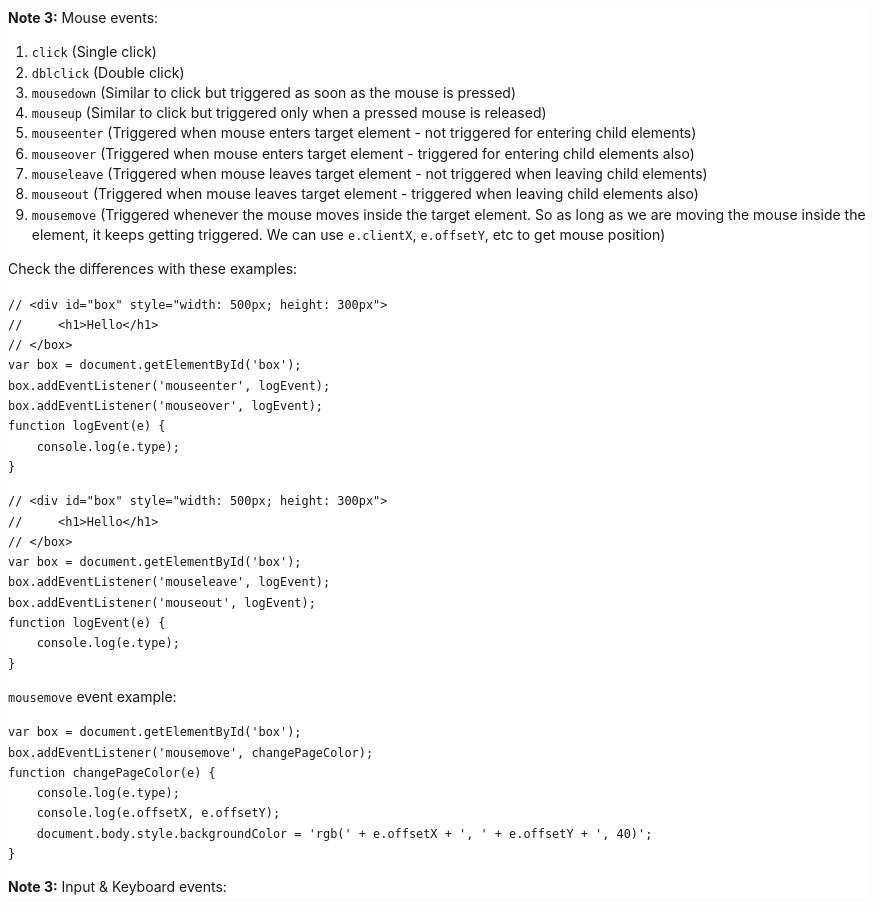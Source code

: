 **Note 3:** Mouse events:
1. `click` (Single click)
2. `dblclick` (Double click)
3. `mousedown` (Similar to click but triggered as soon as the mouse is pressed)
4. `mouseup` (Similar to click but triggered only when a pressed mouse is released)
5. `mouseenter` (Triggered when mouse enters target element - not triggered for entering child elements)
6. `mouseover` (Triggered when mouse enters target element - triggered for entering child elements also)
7. `mouseleave` (Triggered when mouse leaves target element - not triggered when leaving child elements)
8. `mouseout` (Triggered when mouse leaves target element - triggered when leaving child elements also)
9. `mousemove` (Triggered whenever the mouse moves inside the target element. So as long as we are moving the mouse inside the element, it keeps getting triggered. We can use `e.clientX`, `e.offsetY`, etc to get mouse position)

Check the differences with these examples:
```javascript=
// <div id="box" style="width: 500px; height: 300px">
//     <h1>Hello</h1>
// </box>
var box = document.getElementById('box');
box.addEventListener('mouseenter', logEvent); 
box.addEventListener('mouseover', logEvent); 
function logEvent(e) {
	console.log(e.type);
}
```

```javascript=
// <div id="box" style="width: 500px; height: 300px">
//     <h1>Hello</h1>
// </box>
var box = document.getElementById('box');
box.addEventListener('mouseleave', logEvent); 
box.addEventListener('mouseout', logEvent); 
function logEvent(e) {
	console.log(e.type);
}
```

`mousemove` event example:
```javascript=
var box = document.getElementById('box');
box.addEventListener('mousemove', changePageColor); 
function changePageColor(e) {
	console.log(e.type);
	console.log(e.offsetX, e.offsetY);
	document.body.style.backgroundColor = 'rgb(' + e.offsetX + ', ' + e.offsetY + ', 40)';
}
```

**Note 3:** Input & Keyboard events:
